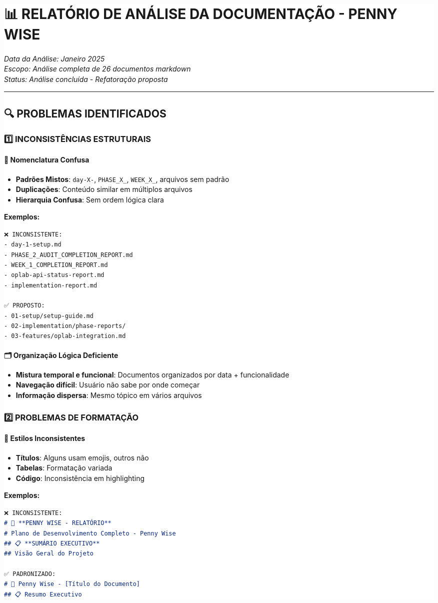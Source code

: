 # 📊 **RELATÓRIO DE ANÁLISE DA DOCUMENTAÇÃO - PENNY WISE**

_Data da Análise: Janeiro 2025_  
_Escopo: Análise completa de 26 documentos markdown_  
_Status: Análise concluída - Refatoração proposta_

---

## 🔍 **PROBLEMAS IDENTIFICADOS**

### 1️⃣ **INCONSISTÊNCIAS ESTRUTURAIS**

#### **📁 Nomenclatura Confusa**
- **Padrões Mistos**: `day-X-`, `PHASE_X_`, `WEEK_X_`, arquivos sem padrão
- **Duplicações**: Conteúdo similar em múltiplos arquivos
- **Hierarquia Confusa**: Sem ordem lógica clara

**Exemplos:**
```
❌ INCONSISTENTE:
- day-1-setup.md
- PHASE_2_AUDIT_COMPLETION_REPORT.md
- WEEK_1_COMPLETION_REPORT.md
- oplab-api-status-report.md
- implementation-report.md

✅ PROPOSTO:
- 01-setup/setup-guide.md
- 02-implementation/phase-reports/
- 03-features/oplab-integration.md
```

#### **🗂️ Organização Lógica Deficiente**
- **Mistura temporal e funcional**: Documentos organizados por data + funcionalidade
- **Navegação difícil**: Usuário não sabe por onde começar
- **Informação dispersa**: Mesmo tópico em vários arquivos

### 2️⃣ **PROBLEMAS DE FORMATAÇÃO**

#### **🎨 Estilos Inconsistentes**
- **Títulos**: Alguns usam emojis, outros não
- **Tabelas**: Formatação variada
- **Código**: Inconsistência em highlighting

**Exemplos:**
```markdown
❌ INCONSISTENTE:
# 🎯 **PENNY WISE - RELATÓRIO**
# Plano de Desenvolvimento Completo - Penny Wise
## 📋 **SUMÁRIO EXECUTIVO**
## Visão Geral do Projeto

✅ PADRONIZADO:
# 🚀 Penny Wise - [Título do Documento]
## 📋 Resumo Executivo
```
